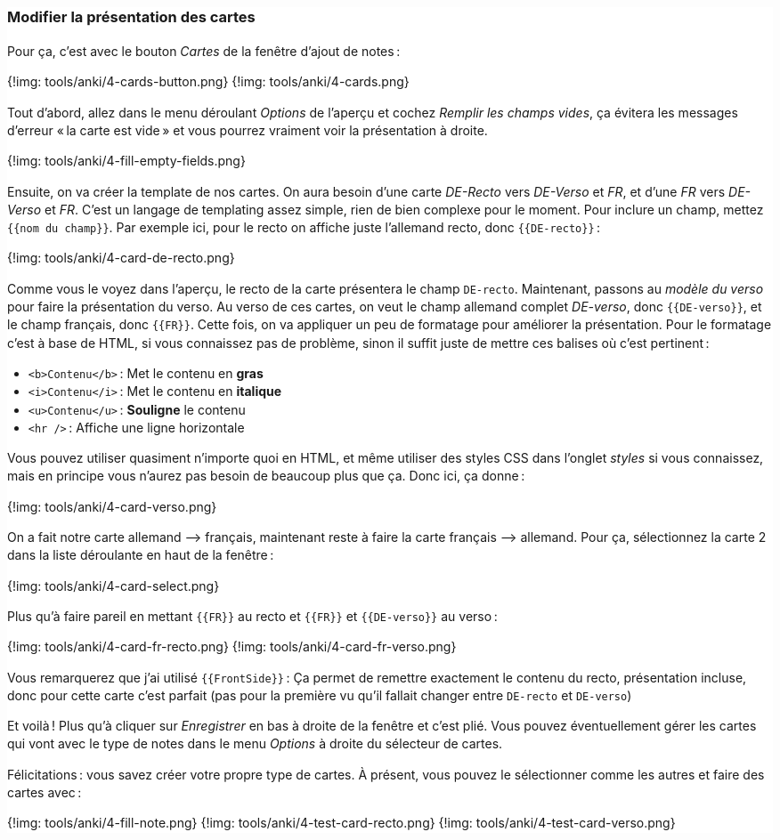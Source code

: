 ### Modifier la présentation des cartes

Pour ça, c’est avec le bouton *Cartes* de la fenêtre d’ajout de notes :

{!img: tools/anki/4-cards-button.png}
{!img: tools/anki/4-cards.png}

Tout d’abord, allez dans le menu déroulant *Options* de l’aperçu et cochez *Remplir les champs vides*, ça évitera les messages d’erreur « la carte est vide » et vous pourrez vraiment voir la présentation à droite.

{!img: tools/anki/4-fill-empty-fields.png}

Ensuite, on va créer la template de nos cartes. On aura besoin d’une carte *DE-Recto* vers *DE-Verso* et *FR*, et d’une *FR* vers *DE-Verso* et *FR*. C’est un langage de templating assez simple, rien de bien complexe pour le moment. Pour inclure un champ, mettez `{{nom du champ}}`. Par exemple ici, pour le recto on affiche juste l’allemand recto, donc `{{DE-recto}}` :

{!img: tools/anki/4-card-de-recto.png}

Comme vous le voyez dans l’aperçu, le recto de la carte présentera le champ `DE-recto`. Maintenant, passons au *modèle du verso* pour faire la présentation du verso. Au verso de ces cartes, on veut le champ allemand complet *DE-verso*, donc `{{DE-verso}}`, et le champ français, donc `{{FR}}`. Cette fois, on va appliquer un peu de formatage pour améliorer la présentation. Pour le formatage c’est à base de HTML, si vous connaissez pas de problème, sinon il suffit juste de mettre ces balises où c’est pertinent :

- `<b>Contenu</b>` : Met le contenu en **gras**
- `<i>Contenu</i>` : Met le contenu en **italique**
- `<u>Contenu</u>` : **Souligne** le contenu
- `<hr />` : Affiche une ligne horizontale

Vous pouvez utiliser quasiment n’importe quoi en HTML, et même utiliser des styles CSS dans l’onglet *styles* si vous connaissez, mais en principe vous n’aurez pas besoin de beaucoup plus que ça. Donc ici, ça donne :

{!img: tools/anki/4-card-verso.png}

On a fait notre carte allemand ⟶ français, maintenant reste à faire la carte français ⟶ allemand. Pour ça, sélectionnez la carte 2 dans la liste déroulante en haut de la fenêtre :

{!img: tools/anki/4-card-select.png}

Plus qu’à faire pareil en mettant `{{FR}}` au recto et `{{FR}}` et `{{DE-verso}}` au verso :

{!img: tools/anki/4-card-fr-recto.png}
{!img: tools/anki/4-card-fr-verso.png}

Vous remarquerez que j’ai utilisé `{{FrontSide}}` : Ça permet de remettre exactement le contenu du recto, présentation incluse, donc pour cette carte c’est parfait (pas pour la première vu qu’il fallait changer entre `DE-recto` et `DE-verso`)

Et voilà ! Plus qu’à cliquer sur *Enregistrer* en bas à droite de la fenêtre et c’est plié. Vous pouvez éventuellement gérer les cartes qui vont avec le type de notes dans le menu *Options* à droite du sélecteur de cartes.

Félicitations : vous savez créer votre propre type de cartes. À présent, vous pouvez le sélectionner comme les autres et faire des cartes avec :

{!img: tools/anki/4-fill-note.png}
{!img: tools/anki/4-test-card-recto.png}
{!img: tools/anki/4-test-card-verso.png}
